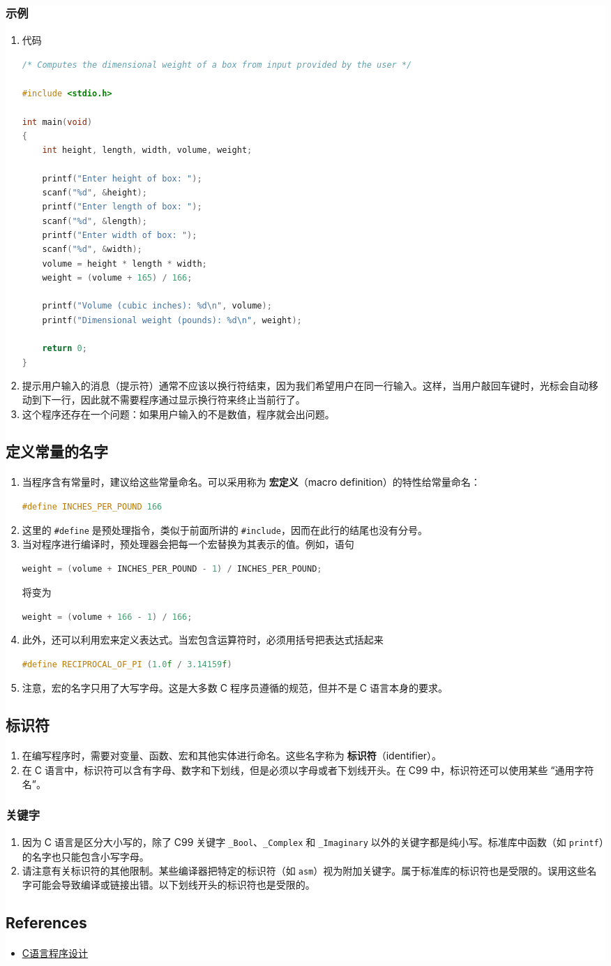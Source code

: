 ### 示例
1. 代码
    ```cpp
    /* Computes the dimensional weight of a box from input provided by the user */

    #include <stdio.h>

    int main(void)
    {
        int height, length, width, volume, weight;

        printf("Enter height of box: ");
        scanf("%d", &height);
        printf("Enter length of box: ");
        scanf("%d", &length);
        printf("Enter width of box: ");
        scanf("%d", &width);
        volume = height * length * width;
        weight = (volume + 165) / 166;

        printf("Volume (cubic inches): %d\n", volume);
        printf("Dimensional weight (pounds): %d\n", weight);

        return 0;
    }
    ```
2. 提示用户输入的消息（提示符）通常不应该以换行符结束，因为我们希望用户在同一行输入。这样，当用户敲回车键时，光标会自动移动到下一行，因此就不需要程序通过显示换行符来终止当前行了。
3. 这个程序还存在一个问题：如果用户输入的不是数值，程序就会出问题。


## 定义常量的名字
1. 当程序含有常量时，建议给这些常量命名。可以采用称为 **宏定义**（macro definition）的特性给常量命名：
    ```cpp
    #define INCHES_PER_POUND 166
    ```
2. 这里的 `#define` 是预处理指令，类似于前面所讲的 `#include`，因而在此行的结尾也没有分号。
3. 当对程序进行编译时，预处理器会把每一个宏替换为其表示的值。例如，语句
    ```cpp
    weight = (volume + INCHES_PER_POUND - 1) / INCHES_PER_POUND;
    ```
    将变为
    ```cpp
    weight = (volume + 166 - 1) / 166;
    ```
4. 此外，还可以利用宏来定义表达式。当宏包含运算符时，必须用括号把表达式括起来
    ```cpp
    #define RECIPROCAL_OF_PI (1.0f / 3.14159f)
    ```
5. 注意，宏的名字只用了大写字母。这是大多数 C 程序员遵循的规范，但并不是 C 语言本身的要求。


## 标识符
1. 在编写程序时，需要对变量、函数、宏和其他实体进行命名。这些名字称为 **标识符**（identifier）。
2. 在 C 语言中，标识符可以含有字母、数字和下划线，但是必须以字母或者下划线开头。在 C99 中，标识符还可以使用某些 “通用字符名”。

### 关键字
1. 因为 C 语言是区分大小写的，除了 C99 关键字 `_Bool`、`_Complex` 和 `_Imaginary` 以外的关键字都是纯小写。标准库中函数（如 `printf`）的名字也只能包含小写字母。
2. 请注意有关标识符的其他限制。某些编译器把特定的标识符（如 `asm`）视为附加关键字。属于标准库的标识符也是受限的。误用这些名字可能会导致编译或链接出错。以下划线开头的标识符也是受限的。


## References
* [C语言程序设计](https://book.douban.com/subject/4279678/)